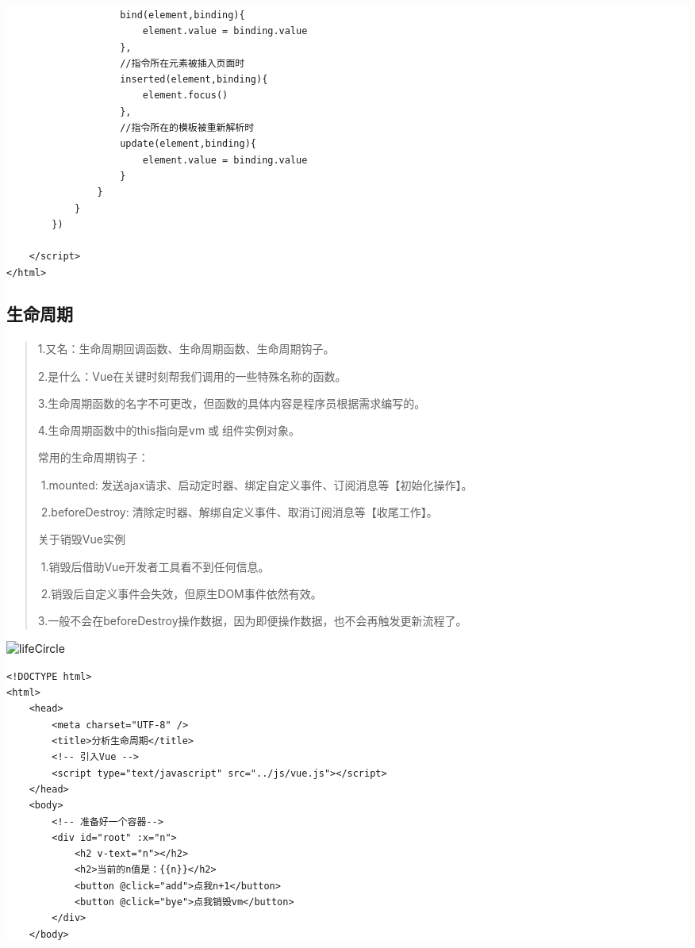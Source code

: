 ```vue
					bind(element,binding){
						element.value = binding.value
					},
					//指令所在元素被插入页面时
					inserted(element,binding){
						element.focus()
					},
					//指令所在的模板被重新解析时
					update(element,binding){
						element.value = binding.value
					}
				}
			}
		})
		
	</script>
</html>
```

## 生命周期

> 1.又名：生命周期回调函数、生命周期函数、生命周期钩子。
>
> 2.是什么：Vue在关键时刻帮我们调用的一些特殊名称的函数。
>
> 3.生命周期函数的名字不可更改，但函数的具体内容是程序员根据需求编写的。
>
> 4.生命周期函数中的this指向是vm 或 组件实例对象。
>
> 常用的生命周期钩子：
>
> ​            1.mounted: 发送ajax请求、启动定时器、绑定自定义事件、订阅消息等【初始化操作】。
>
> ​            2.beforeDestroy: 清除定时器、解绑自定义事件、取消订阅消息等【收尾工作】。
>
> 关于销毁Vue实例
>
> ​            1.销毁后借助Vue开发者工具看不到任何信息。
>
> ​            2.销毁后自定义事件会失效，但原生DOM事件依然有效。
>
> ​            3.一般不会在beforeDestroy操作数据，因为即便操作数据，也不会再触发更新流程了。

![lifeCircle](https://raw.githubusercontent.com/Thea-wyj/pic/main/img/lifeCircle.png)


```vue
<!DOCTYPE html>
<html>
	<head>
		<meta charset="UTF-8" />
		<title>分析生命周期</title>
		<!-- 引入Vue -->
		<script type="text/javascript" src="../js/vue.js"></script>
	</head>
	<body>
		<!-- 准备好一个容器-->
		<div id="root" :x="n">
			<h2 v-text="n"></h2>
			<h2>当前的n值是：{{n}}</h2>
			<button @click="add">点我n+1</button>
			<button @click="bye">点我销毁vm</button>
		</div>
	</body>
```